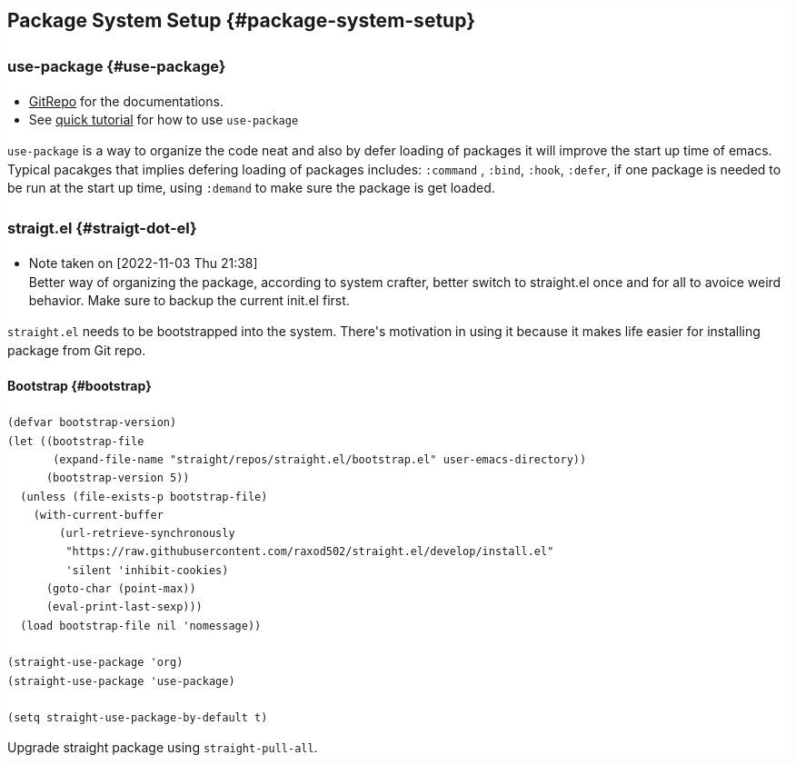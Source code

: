 
## Package System Setup {#package-system-setup}


### use-package {#use-package}

-   [GitRepo](https://github.com/jwiegley/use-package) for the documentations.
-   See [quick tutorial](https://ianyepan.github.io/posts/setting-up-use-package/) for how to use `use-package`

`use-package` is a way to organize the code neat and also by defer
loading of packages it will improve the start up time of
emacs. Typical pacakges that implies defering loading of packages
includes: `:command` , `:bind`, `:hook`, `:defer`, if one package is needed to
be run at the start up time, using `:demand` to make sure the package is
get loaded.


### straigt.el {#straigt-dot-el}

-   Note taken on <span class="timestamp-wrapper"><span class="timestamp">[2022-11-03 Thu 21:38] </span></span> <br />
    Better way of organizing the package, according to system crafter,
    better switch to straight.el once and for all to avoice weird
    behavior. Make sure to backup the current init.el first.

`straight.el` needs to be bootstrapped into the system. There's
motivation in using it because it makes life easier for installing
package from Git repo.


#### Bootstrap {#bootstrap}

```emacs-lisp
(defvar bootstrap-version)
(let ((bootstrap-file
       (expand-file-name "straight/repos/straight.el/bootstrap.el" user-emacs-directory))
      (bootstrap-version 5))
  (unless (file-exists-p bootstrap-file)
    (with-current-buffer
        (url-retrieve-synchronously
         "https://raw.githubusercontent.com/raxod502/straight.el/develop/install.el"
         'silent 'inhibit-cookies)
      (goto-char (point-max))
      (eval-print-last-sexp)))
  (load bootstrap-file nil 'nomessage))

(straight-use-package 'org)
(straight-use-package 'use-package)

(setq straight-use-package-by-default t)
```

Upgrade straight package using `straight-pull-all`.

